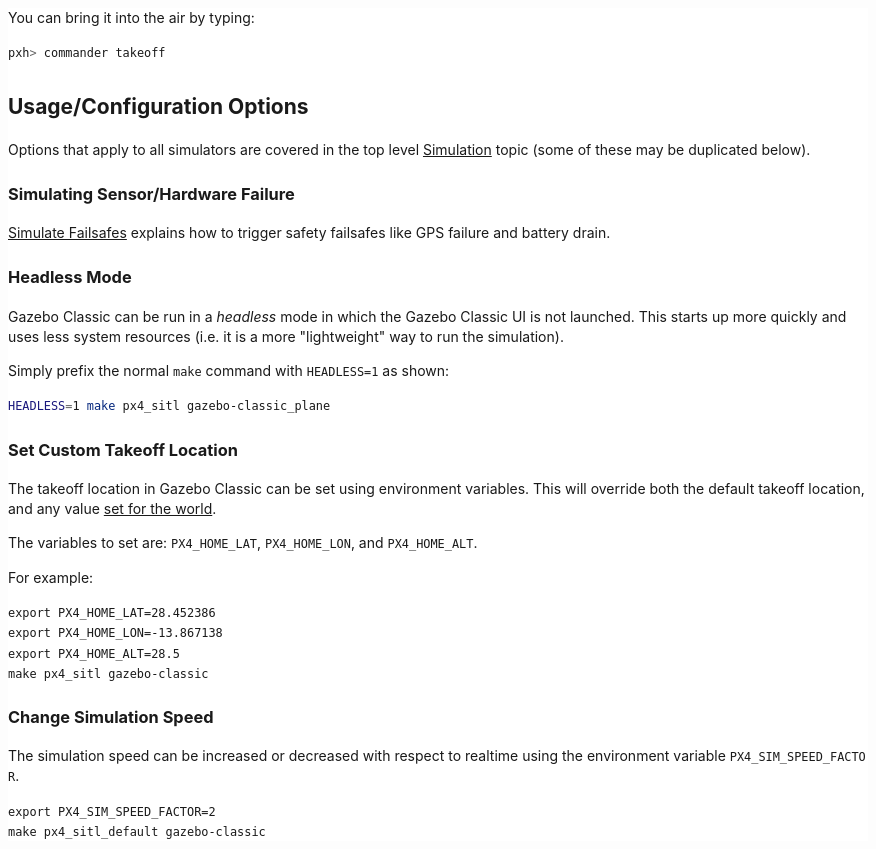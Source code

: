 You can bring it into the air by typing:

```sh
pxh> commander takeoff
```

## Usage/Configuration Options

Options that apply to all simulators are covered in the top level [Simulation](../simulation/README.md#sitl-simulation-environment) topic (some of these may be duplicated below).

### Simulating Sensor/Hardware Failure

[Simulate Failsafes](../simulation/failsafes.md) explains how to trigger safety failsafes like GPS failure and battery drain.

<a id="headless"></a>
### Headless Mode

Gazebo Classic can be run in a *headless* mode in which the Gazebo Classic UI is not launched.
This starts up more quickly and uses less system resources (i.e. it is a more "lightweight" way to run the simulation).

Simply prefix the normal `make` command with `HEADLESS=1` as shown:

```bash
HEADLESS=1 make px4_sitl gazebo-classic_plane
```

<a id="custom_takeoff_location"></a>
### Set Custom Takeoff Location

The takeoff location in Gazebo Classic can be set using environment variables.
This will override both the default takeoff location, and any value [set for the world](#set_world_location).

The variables to set are: `PX4_HOME_LAT`, `PX4_HOME_LON`, and `PX4_HOME_ALT`.

For example:
```
export PX4_HOME_LAT=28.452386
export PX4_HOME_LON=-13.867138
export PX4_HOME_ALT=28.5
make px4_sitl gazebo-classic
```


### Change Simulation Speed

The simulation speed can be increased or decreased with respect to realtime using the environment variable `PX4_SIM_SPEED_FACTOR`.

```
export PX4_SIM_SPEED_FACTOR=2
make px4_sitl_default gazebo-classic
```
